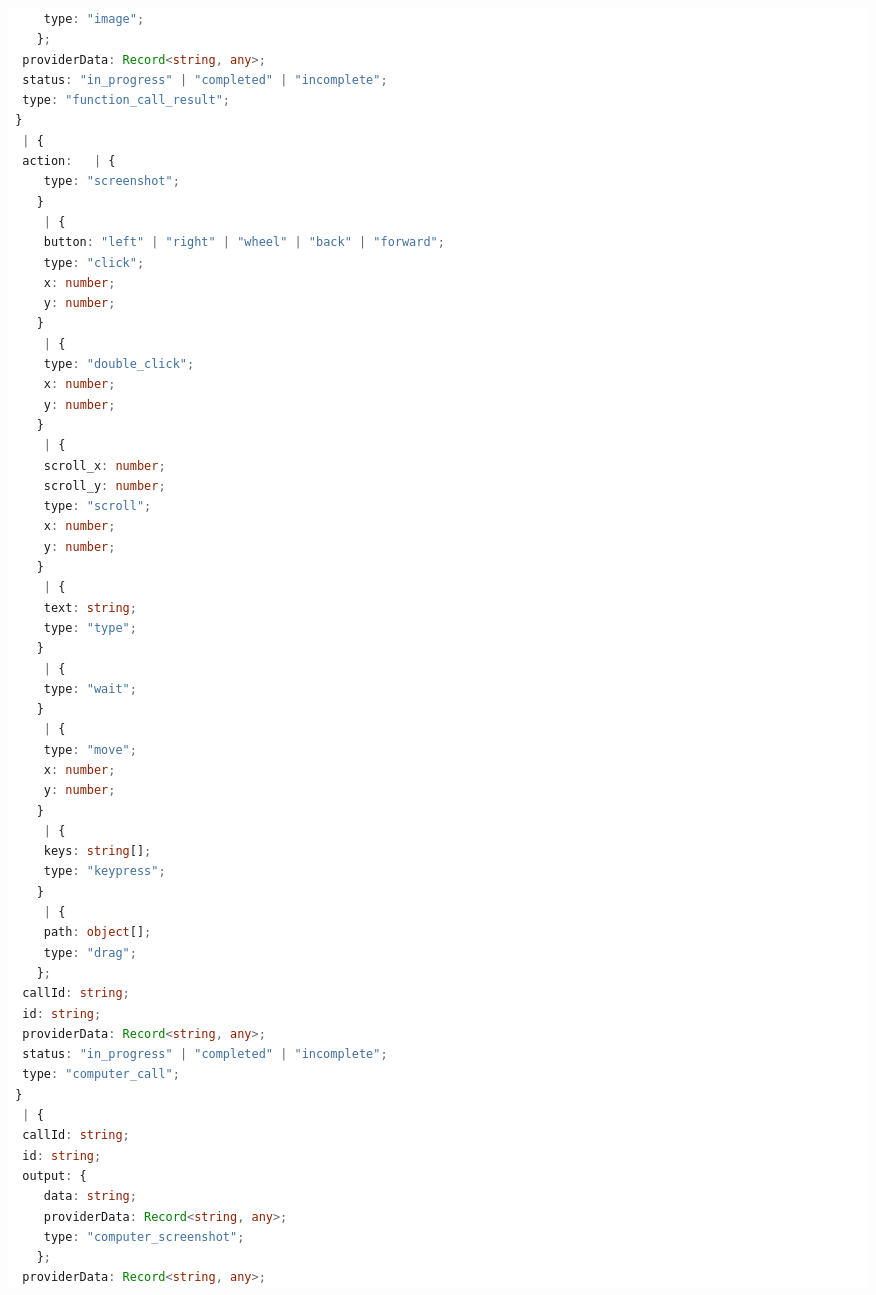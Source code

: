 ```ts
     type: "image";
    };
  providerData: Record<string, any>;
  status: "in_progress" | "completed" | "incomplete";
  type: "function_call_result";
 }
  | {
  action:   | {
     type: "screenshot";
    }
     | {
     button: "left" | "right" | "wheel" | "back" | "forward";
     type: "click";
     x: number;
     y: number;
    }
     | {
     type: "double_click";
     x: number;
     y: number;
    }
     | {
     scroll_x: number;
     scroll_y: number;
     type: "scroll";
     x: number;
     y: number;
    }
     | {
     text: string;
     type: "type";
    }
     | {
     type: "wait";
    }
     | {
     type: "move";
     x: number;
     y: number;
    }
     | {
     keys: string[];
     type: "keypress";
    }
     | {
     path: object[];
     type: "drag";
    };
  callId: string;
  id: string;
  providerData: Record<string, any>;
  status: "in_progress" | "completed" | "incomplete";
  type: "computer_call";
 }
  | {
  callId: string;
  id: string;
  output: {
     data: string;
     providerData: Record<string, any>;
     type: "computer_screenshot";
    };
  providerData: Record<string, any>;
```